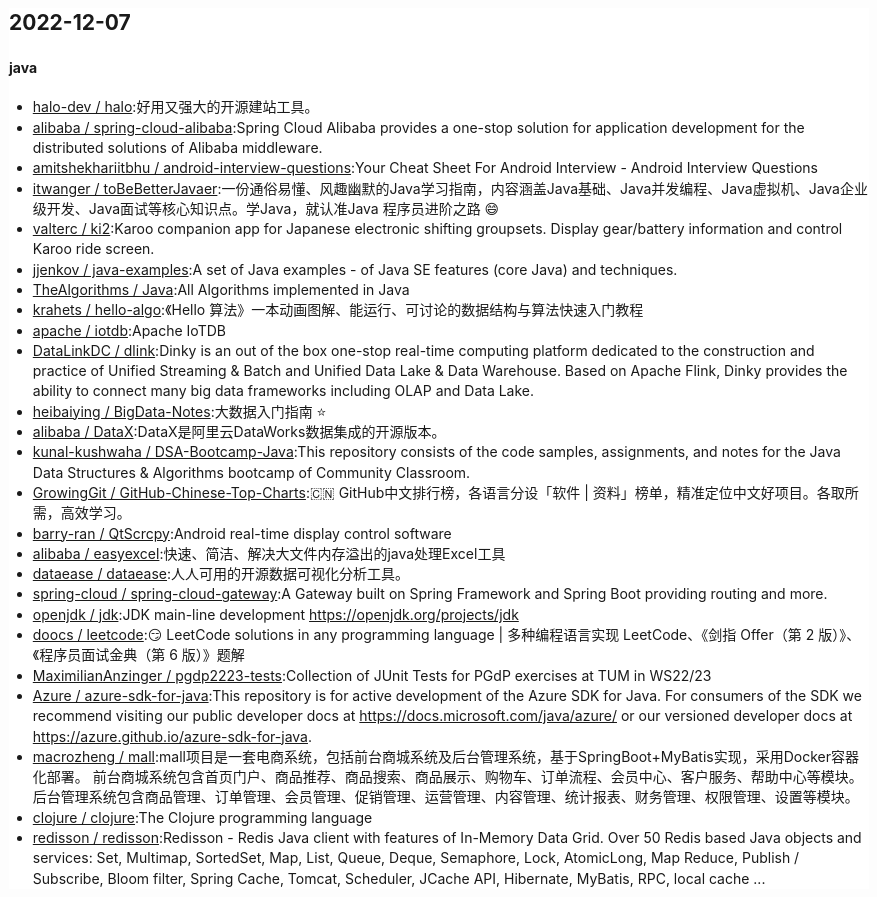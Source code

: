 ## 2022-12-07

#### java
* [halo-dev / halo](https://github.com/halo-dev/halo):好用又强大的开源建站工具。
* [alibaba / spring-cloud-alibaba](https://github.com/alibaba/spring-cloud-alibaba):Spring Cloud Alibaba provides a one-stop solution for application development for the distributed solutions of Alibaba middleware.
* [amitshekhariitbhu / android-interview-questions](https://github.com/amitshekhariitbhu/android-interview-questions):Your Cheat Sheet For Android Interview - Android Interview Questions
* [itwanger / toBeBetterJavaer](https://github.com/itwanger/toBeBetterJavaer):一份通俗易懂、风趣幽默的Java学习指南，内容涵盖Java基础、Java并发编程、Java虚拟机、Java企业级开发、Java面试等核心知识点。学Java，就认准Java 程序员进阶之路
😄
* [valterc / ki2](https://github.com/valterc/ki2):Karoo companion app for Japanese electronic shifting groupsets. Display gear/battery information and control Karoo ride screen.
* [jjenkov / java-examples](https://github.com/jjenkov/java-examples):A set of Java examples - of Java SE features (core Java) and techniques.
* [TheAlgorithms / Java](https://github.com/TheAlgorithms/Java):All Algorithms implemented in Java
* [krahets / hello-algo](https://github.com/krahets/hello-algo):《Hello 算法》一本动画图解、能运行、可讨论的数据结构与算法快速入门教程
* [apache / iotdb](https://github.com/apache/iotdb):Apache IoTDB
* [DataLinkDC / dlink](https://github.com/DataLinkDC/dlink):Dinky is an out of the box one-stop real-time computing platform dedicated to the construction and practice of Unified Streaming & Batch and Unified Data Lake & Data Warehouse. Based on Apache Flink, Dinky provides the ability to connect many big data frameworks including OLAP and Data Lake.
* [heibaiying / BigData-Notes](https://github.com/heibaiying/BigData-Notes):大数据入门指南
⭐
* [alibaba / DataX](https://github.com/alibaba/DataX):DataX是阿里云DataWorks数据集成的开源版本。
* [kunal-kushwaha / DSA-Bootcamp-Java](https://github.com/kunal-kushwaha/DSA-Bootcamp-Java):This repository consists of the code samples, assignments, and notes for the Java Data Structures & Algorithms bootcamp of Community Classroom.
* [GrowingGit / GitHub-Chinese-Top-Charts](https://github.com/GrowingGit/GitHub-Chinese-Top-Charts):🇨🇳
GitHub中文排行榜，各语言分设「软件 | 资料」榜单，精准定位中文好项目。各取所需，高效学习。
* [barry-ran / QtScrcpy](https://github.com/barry-ran/QtScrcpy):Android real-time display control software
* [alibaba / easyexcel](https://github.com/alibaba/easyexcel):快速、简洁、解决大文件内存溢出的java处理Excel工具
* [dataease / dataease](https://github.com/dataease/dataease):人人可用的开源数据可视化分析工具。
* [spring-cloud / spring-cloud-gateway](https://github.com/spring-cloud/spring-cloud-gateway):A Gateway built on Spring Framework and Spring Boot providing routing and more.
* [openjdk / jdk](https://github.com/openjdk/jdk):JDK main-line development https://openjdk.org/projects/jdk
* [doocs / leetcode](https://github.com/doocs/leetcode):😏
LeetCode solutions in any programming language | 多种编程语言实现 LeetCode、《剑指 Offer（第 2 版）》、《程序员面试金典（第 6 版）》题解
* [MaximilianAnzinger / pgdp2223-tests](https://github.com/MaximilianAnzinger/pgdp2223-tests):Collection of JUnit Tests for PGdP exercises at TUM in WS22/23
* [Azure / azure-sdk-for-java](https://github.com/Azure/azure-sdk-for-java):This repository is for active development of the Azure SDK for Java. For consumers of the SDK we recommend visiting our public developer docs at https://docs.microsoft.com/java/azure/ or our versioned developer docs at https://azure.github.io/azure-sdk-for-java.
* [macrozheng / mall](https://github.com/macrozheng/mall):mall项目是一套电商系统，包括前台商城系统及后台管理系统，基于SpringBoot+MyBatis实现，采用Docker容器化部署。 前台商城系统包含首页门户、商品推荐、商品搜索、商品展示、购物车、订单流程、会员中心、客户服务、帮助中心等模块。 后台管理系统包含商品管理、订单管理、会员管理、促销管理、运营管理、内容管理、统计报表、财务管理、权限管理、设置等模块。
* [clojure / clojure](https://github.com/clojure/clojure):The Clojure programming language
* [redisson / redisson](https://github.com/redisson/redisson):Redisson - Redis Java client with features of In-Memory Data Grid. Over 50 Redis based Java objects and services: Set, Multimap, SortedSet, Map, List, Queue, Deque, Semaphore, Lock, AtomicLong, Map Reduce, Publish / Subscribe, Bloom filter, Spring Cache, Tomcat, Scheduler, JCache API, Hibernate, MyBatis, RPC, local cache ...
